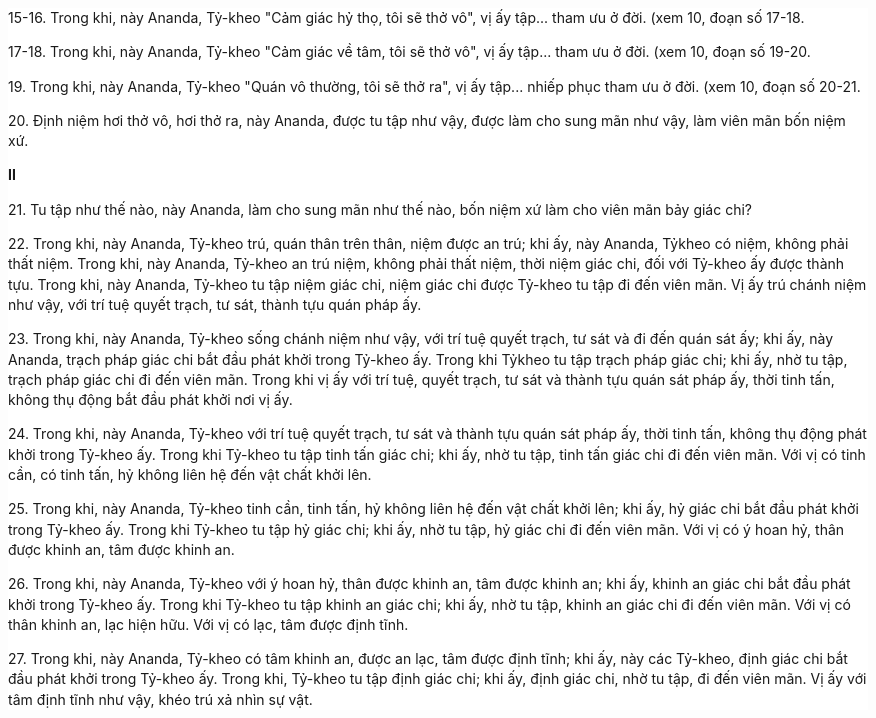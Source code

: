 15-16. Trong khi, này Ananda, Tỷ-kheo "Cảm giác hỷ thọ, tôi sẽ thở vô", vị ấy tập... tham ưu ở đời.
(xem 10, đoạn số 17-18.

17-18. Trong khi, này Ananda, Tỷ-kheo "Cảm giác về tâm, tôi sẽ thở vô", vị ấy tập... tham ưu ở đời.
(xem 10, đoạn số 19-20.

19\. Trong khi, này Ananda, Tỷ-kheo "Quán vô thường, tôi sẽ thở ra", vị ấy tập... nhiếp phục tham ưu ở
đời. (xem 10, đoạn số 20-21.

20\. Ðịnh niệm hơi thở vô, hơi thở ra, này Ananda, được tu tập như vậy, được làm cho sung mãn như
vậy, làm viên mãn bốn niệm xứ.

**II**

21\. Tu tập như thế nào, này Ananda, làm cho sung mãn như thế nào, bốn niệm xứ làm cho viên mãn bảy
giác chi?

22\. Trong khi, này Ananda, Tỷ-kheo trú, quán thân trên thân, niệm được an trú; khi ấy, này Ananda, Tỷkheo có niệm, không phải thất niệm. Trong khi, này Ananda, Tỷ-kheo an trú niệm, không phải thất
niệm, thời niệm giác chi, đối với Tỷ-kheo ấy được thành tựu. Trong khi, này Ananda, Tỷ-kheo tu tập
niệm giác chi, niệm giác chi được Tỷ-kheo tu tập đi đến viên mãn. Vị ấy trú chánh niệm như vậy, với trí
tuệ quyết trạch, tư sát, thành tựu quán pháp ấy.

23\. Trong khi, này Ananda, Tỷ-kheo sống chánh niệm như vậy, với trí tuệ quyết trạch, tư sát và đi đến
quán sát ấy; khi ấy, này Ananda, trạch pháp giác chi bắt đầu phát khởi trong Tỷ-kheo ấy. Trong khi Tỷkheo tu tập trạch pháp giác chi; khi ấy, nhờ tu tập, trạch pháp giác chi đi đến viên mãn. Trong khi vị ấy
với trí tuệ, quyết trạch, tư sát và thành tựu quán sát pháp ấy, thời tinh tấn, không thụ động bắt đầu phát
khởi nơi vị ấy.

24\. Trong khi, này Ananda, Tỷ-kheo với trí tuệ quyết trạch, tư sát và thành tựu quán sát pháp ấy, thời
tinh tấn, không thụ động phát khởi trong Tỷ-kheo ấy. Trong khi Tỷ-kheo tu tập tinh tấn giác chi; khi ấy,
nhờ tu tập, tinh tấn giác chi đi đến viên mãn. Với vị có tinh cần, có tinh tấn, hỷ không liên hệ đến vật
chất khởi lên.

25\. Trong khi, này Ananda, Tỷ-kheo tinh cần, tinh tấn, hỷ không liên hệ đến vật chất khởi lên; khi ấy,
hỷ giác chi bắt đầu phát khởi trong Tỷ-kheo ấy. Trong khi Tỷ-kheo tu tập hỷ giác chi; khi ấy, nhờ tu tập,
hỷ giác chi đi đến viên mãn. Với vị có ý hoan hỷ, thân được khinh an, tâm được khinh an.

26\. Trong khi, này Ananda, Tỷ-kheo với ý hoan hỷ, thân được khinh an, tâm được khinh an; khi ấy,
khinh an giác chi bắt đầu phát khởi trong Tỷ-kheo ấy. Trong khi Tỷ-kheo tu tập khinh an giác chi; khi
ấy, nhờ tu tập, khinh an giác chi đi đến viên mãn. Với vị có thân khinh an, lạc hiện hữu. Với vị có lạc,
tâm được định tĩnh.

27\. Trong khi, này Ananda, Tỷ-kheo có tâm khinh an, được an lạc, tâm được định tĩnh; khi ấy, này các
Tỷ-kheo, định giác chi bắt đầu phát khởi trong Tỷ-kheo ấy. Trong khi, Tỷ-kheo tu tập định giác chi; khi
ấy, định giác chi, nhờ tu tập, đi đến viên mãn. Vị ấy với tâm định tĩnh như vậy, khéo trú xả nhìn sự vật.
